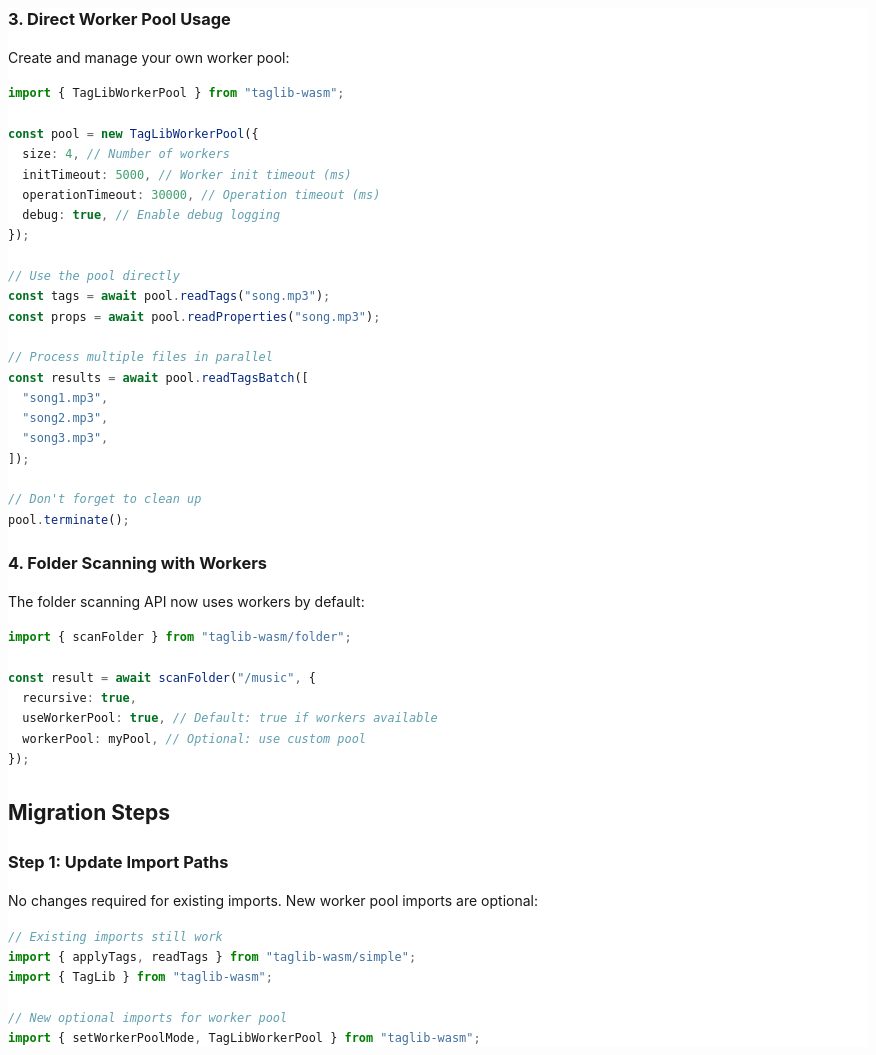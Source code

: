 ### 3. Direct Worker Pool Usage

Create and manage your own worker pool:

```typescript
import { TagLibWorkerPool } from "taglib-wasm";

const pool = new TagLibWorkerPool({
  size: 4, // Number of workers
  initTimeout: 5000, // Worker init timeout (ms)
  operationTimeout: 30000, // Operation timeout (ms)
  debug: true, // Enable debug logging
});

// Use the pool directly
const tags = await pool.readTags("song.mp3");
const props = await pool.readProperties("song.mp3");

// Process multiple files in parallel
const results = await pool.readTagsBatch([
  "song1.mp3",
  "song2.mp3",
  "song3.mp3",
]);

// Don't forget to clean up
pool.terminate();
```

### 4. Folder Scanning with Workers

The folder scanning API now uses workers by default:

```typescript
import { scanFolder } from "taglib-wasm/folder";

const result = await scanFolder("/music", {
  recursive: true,
  useWorkerPool: true, // Default: true if workers available
  workerPool: myPool, // Optional: use custom pool
});
```

## Migration Steps

### Step 1: Update Import Paths

No changes required for existing imports. New worker pool imports are optional:

```typescript
// Existing imports still work
import { applyTags, readTags } from "taglib-wasm/simple";
import { TagLib } from "taglib-wasm";

// New optional imports for worker pool
import { setWorkerPoolMode, TagLibWorkerPool } from "taglib-wasm";
```
